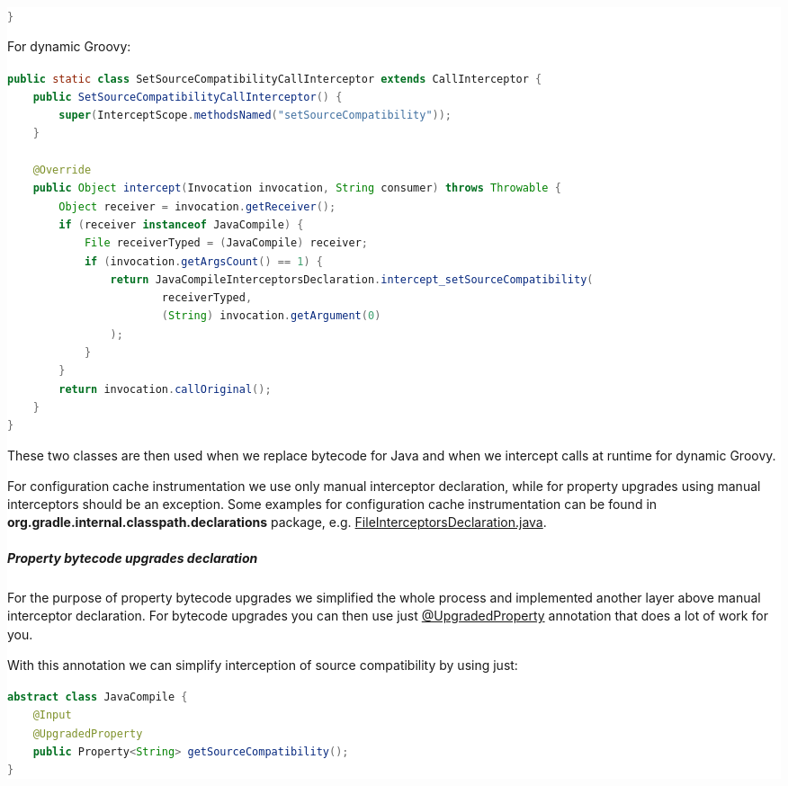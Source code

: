```java
}
```

For dynamic Groovy:
```java
public static class SetSourceCompatibilityCallInterceptor extends CallInterceptor {
    public SetSourceCompatibilityCallInterceptor() {
        super(InterceptScope.methodsNamed("setSourceCompatibility"));
    }

    @Override
    public Object intercept(Invocation invocation, String consumer) throws Throwable {
        Object receiver = invocation.getReceiver();
        if (receiver instanceof JavaCompile) {
            File receiverTyped = (JavaCompile) receiver;
            if (invocation.getArgsCount() == 1) {
                return JavaCompileInterceptorsDeclaration.intercept_setSourceCompatibility(
                        receiverTyped, 
                        (String) invocation.getArgument(0)
                );
            }
        }
        return invocation.callOriginal();
    }
}
```


These two classes are then used when we replace bytecode for Java and when we intercept calls at runtime for dynamic Groovy.

For configuration cache instrumentation we use only manual interceptor declaration, while for property upgrades using manual interceptors should be an exception. 
Some examples for configuration cache instrumentation can be found in **org.gradle.internal.classpath.declarations** package, e.g. [FileInterceptorsDeclaration.java](../../subprojects/core/src/main/java/org/gradle/internal/classpath/declarations/FileInterceptorsDeclaration.java).


##### Property bytecode upgrades declaration

For the purpose of property bytecode upgrades we simplified the whole process and implemented another layer above manual interceptor declaration. 
For bytecode upgrades you can then use just [@UpgradedProperty](./internal-instrumentation-api/src/main/java/org/gradle/internal/instrumentation/api/annotations/UpgradedProperty.java#L29) annotation that does a lot of work for you.

With this annotation we can simplify interception of source compatibility by using just:
```java
abstract class JavaCompile {
    @Input
    @UpgradedProperty
    public Property<String> getSourceCompatibility();
} 
```
